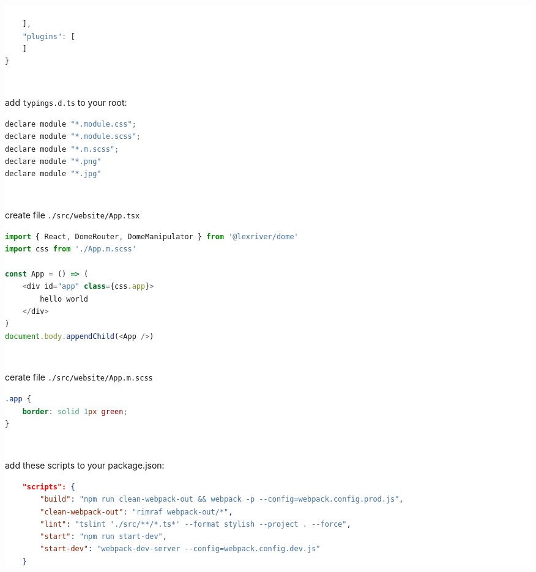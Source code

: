 ```javascript
  
    ],
    "plugins": [
    ]
} 
```

<br/>

add `typings.d.ts` to your root:
```javascript
declare module "*.module.css";
declare module "*.module.scss";
declare module "*.m.scss";
declare module "*.png"
declare module "*.jpg"
```

<br/>


create file `./src/website/App.tsx`
```typescript
import { React, DomeRouter, DomeManipulator } from '@lexriver/dome'
import css from './App.m.scss'

const App = () => (
    <div id="app" class={css.app}>
        hello world
    </div>
)
document.body.appendChild(<App />)
```

<br/>

cerate file `./src/website/App.m.scss`
```css
.app {
    border: solid 1px green;
}
```
<br/>

add these scripts to your package.json:
```json
    "scripts": {
        "build": "npm run clean-webpack-out && webpack -p --config=webpack.config.prod.js",
        "clean-webpack-out": "rimraf webpack-out/*",
        "lint": "tslint './src/**/*.ts*' --format stylish --project . --force",
        "start": "npm run start-dev",
        "start-dev": "webpack-dev-server --config=webpack.config.dev.js"
    }

```
